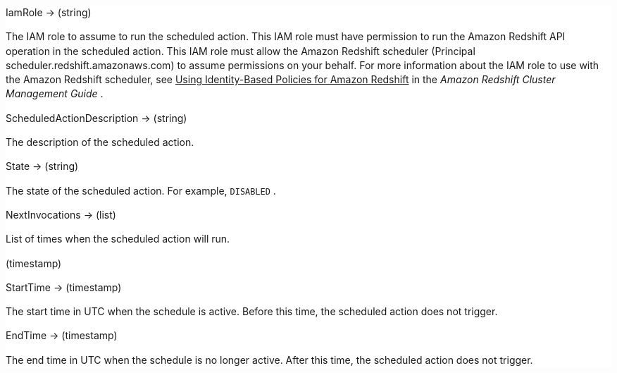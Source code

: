 IamRole -> (string)

The IAM role to assume to run the scheduled action. This IAM role must have permission to run the Amazon Redshift API operation in the scheduled action. This IAM role must allow the Amazon Redshift scheduler (Principal scheduler.redshift.amazonaws.com) to assume permissions on your behalf. For more information about the IAM role to use with the Amazon Redshift scheduler, see [Using Identity-Based Policies for Amazon Redshift](https://docs.aws.amazon.com/redshift/latest/mgmt/redshift-iam-access-control-identity-based.html) in the *Amazon Redshift Cluster Management Guide* .

ScheduledActionDescription -> (string)

The description of the scheduled action.

State -> (string)

The state of the scheduled action. For example, `DISABLED` .

NextInvocations -> (list)

List of times when the scheduled action will run.

(timestamp)

StartTime -> (timestamp)

The start time in UTC when the schedule is active. Before this time, the scheduled action does not trigger.

EndTime -> (timestamp)

The end time in UTC when the schedule is no longer active. After this time, the scheduled action does not trigger.